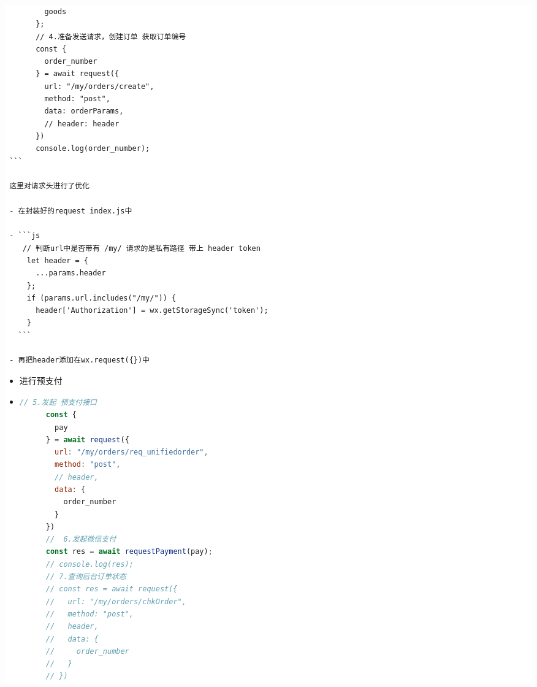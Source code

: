              goods
           };
           // 4.准备发送请求，创建订单 获取订单编号
           const {
             order_number
           } = await request({
             url: "/my/orders/create",
             method: "post",
             data: orderParams,
             // header: header
           })
           console.log(order_number);
     ```
   
     这里对请求头进行了优化
   
     - 在封装好的request index.js中
   
     - ```js
        // 判断url中是否带有 /my/ 请求的是私有路径 带上 header token
         let header = {
           ...params.header
         };
         if (params.url.includes("/my/")) {
           header['Authorization'] = wx.getStorageSync('token');
         }
       ```
   
     - 再把header添加在wx.request({})中
   
   - 进行预支付
   
   - ```js
     // 5.发起 预支付接口
           const {
             pay
           } = await request({
             url: "/my/orders/req_unifiedorder",
             method: "post",
             // header,
             data: {
               order_number
             }
           })
           //  6.发起微信支付
           const res = await requestPayment(pay);
           // console.log(res);
           // 7.查询后台订单状态
           // const res = await request({
           //   url: "/my/orders/chkOrder",
           //   method: "post",
           //   header,
           //   data: {
           //     order_number
           //   }
           // })
     ```
   